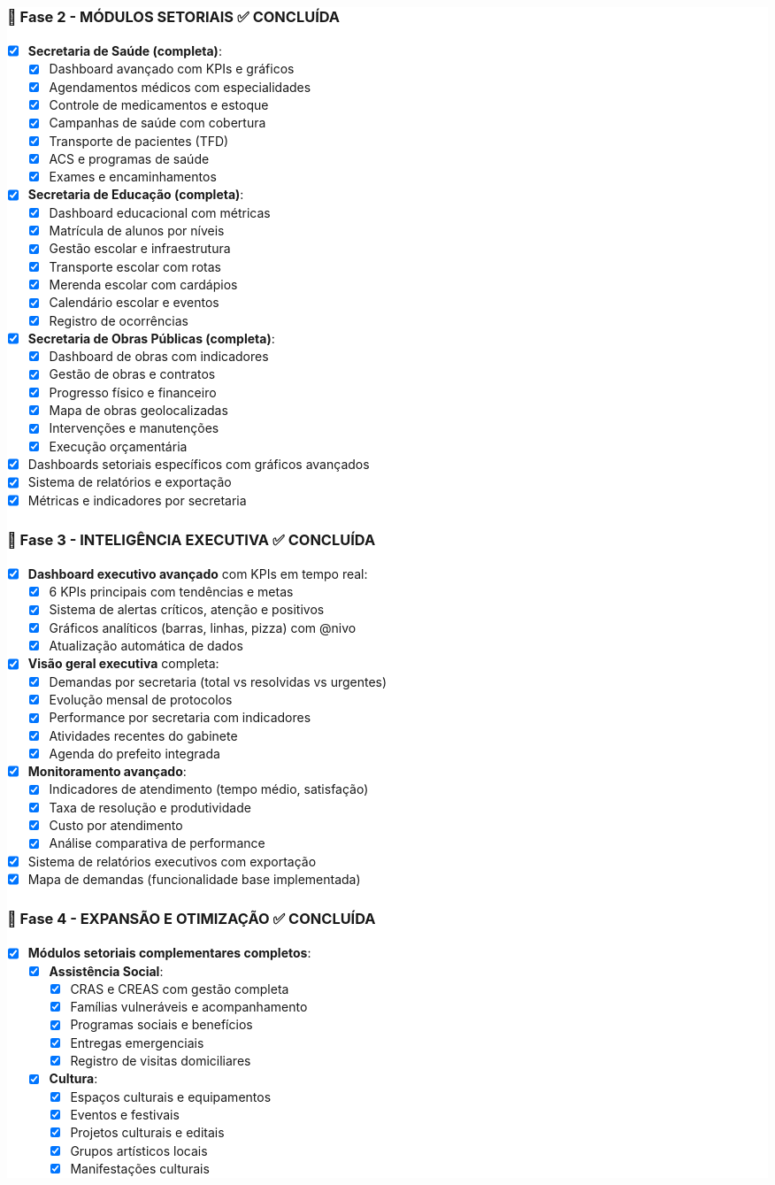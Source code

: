 ### 📅 Fase 2 - MÓDULOS SETORIAIS ✅ **CONCLUÍDA**
- [x] **Secretaria de Saúde (completa)**: 
  - [x] Dashboard avançado com KPIs e gráficos
  - [x] Agendamentos médicos com especialidades
  - [x] Controle de medicamentos e estoque
  - [x] Campanhas de saúde com cobertura
  - [x] Transporte de pacientes (TFD)
  - [x] ACS e programas de saúde
  - [x] Exames e encaminhamentos
- [x] **Secretaria de Educação (completa)**:
  - [x] Dashboard educacional com métricas
  - [x] Matrícula de alunos por níveis
  - [x] Gestão escolar e infraestrutura
  - [x] Transporte escolar com rotas
  - [x] Merenda escolar com cardápios
  - [x] Calendário escolar e eventos
  - [x] Registro de ocorrências
- [x] **Secretaria de Obras Públicas (completa)**:
  - [x] Dashboard de obras com indicadores
  - [x] Gestão de obras e contratos
  - [x] Progresso físico e financeiro
  - [x] Mapa de obras geolocalizadas
  - [x] Intervenções e manutenções
  - [x] Execução orçamentária
- [x] Dashboards setoriais específicos com gráficos avançados
- [x] Sistema de relatórios e exportação
- [x] Métricas e indicadores por secretaria

### 📅 Fase 3 - INTELIGÊNCIA EXECUTIVA ✅ **CONCLUÍDA**
- [x] **Dashboard executivo avançado** com KPIs em tempo real:
  - [x] 6 KPIs principais com tendências e metas
  - [x] Sistema de alertas críticos, atenção e positivos
  - [x] Gráficos analíticos (barras, linhas, pizza) com @nivo
  - [x] Atualização automática de dados
- [x] **Visão geral executiva** completa:
  - [x] Demandas por secretaria (total vs resolvidas vs urgentes)
  - [x] Evolução mensal de protocolos
  - [x] Performance por secretaria com indicadores
  - [x] Atividades recentes do gabinete
  - [x] Agenda do prefeito integrada
- [x] **Monitoramento avançado**:
  - [x] Indicadores de atendimento (tempo médio, satisfação)
  - [x] Taxa de resolução e produtividade
  - [x] Custo por atendimento
  - [x] Análise comparativa de performance
- [x] Sistema de relatórios executivos com exportação
- [x] Mapa de demandas (funcionalidade base implementada)

### 📅 Fase 4 - EXPANSÃO E OTIMIZAÇÃO ✅ **CONCLUÍDA**
- [x] **Módulos setoriais complementares completos**:
  - [x] **Assistência Social**: 
    - [x] CRAS e CREAS com gestão completa
    - [x] Famílias vulneráveis e acompanhamento
    - [x] Programas sociais e benefícios
    - [x] Entregas emergenciais
    - [x] Registro de visitas domiciliares
  - [x] **Cultura**:
    - [x] Espaços culturais e equipamentos
    - [x] Eventos e festivais
    - [x] Projetos culturais e editais
    - [x] Grupos artísticos locais
    - [x] Manifestações culturais